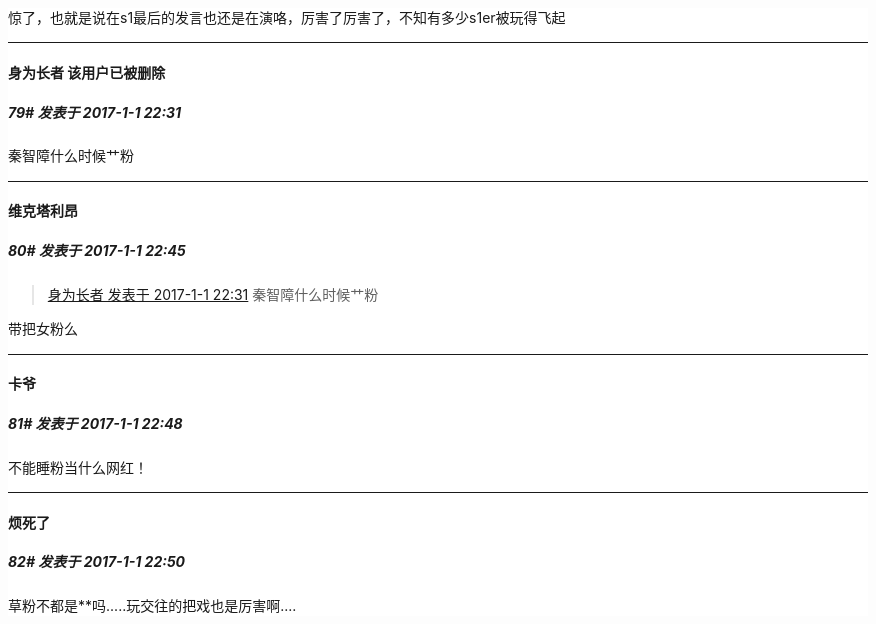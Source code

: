 惊了，也就是说在s1最后的发言也还是在演咯，厉害了厉害了，不知有多少s1er被玩得飞起







-----

####   身为长者 该用户已被删除 
##### 79#       发表于 2017-1-1 22:31




秦智障什么时候艹粉







-----

####  维克塔利昂  
##### 80#       发表于 2017-1-1 22:45



<blockquote><a href="httphttps://bbs.saraba1st.com/2b/forum.php?mod=redirect&amp;goto=findpost&amp;pid=34671060&amp;ptid=1359629" target="_blank">身为长者 发表于 2017-1-1 22:31</a>
秦智障什么时候艹粉</blockquote>
带把女粉么







-----

####  卡爷  
##### 81#       发表于 2017-1-1 22:48




不能睡粉当什么网红！







-----

####  烦死了  
##### 82#       发表于 2017-1-1 22:50




草粉不都是**吗.....玩交往的把戏也是厉害啊....


